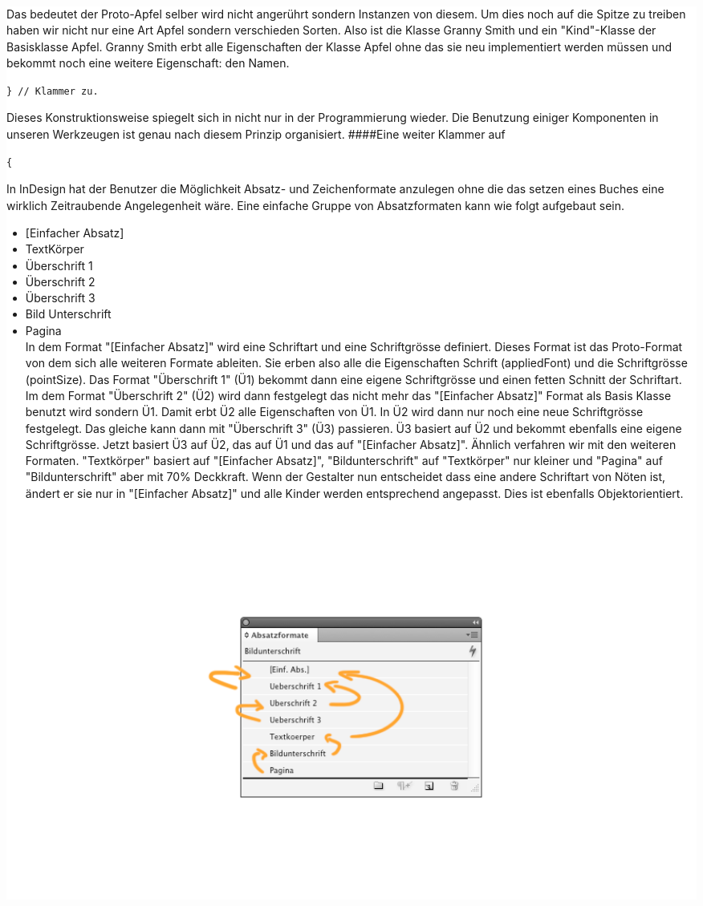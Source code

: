Das bedeutet der Proto-Apfel selber wird nicht angerührt sondern Instanzen von diesem. Um dies noch auf die Spitze zu treiben haben wir nicht nur eine Art Apfel sondern verschieden Sorten. Also ist die Klasse Granny Smith und ein "Kind"-Klasse der Basisklasse Apfel. Granny Smith erbt alle Eigenschaften der Klasse Apfel ohne das sie neu implementiert werden müssen und bekommt noch eine weitere Eigenschaft: den Namen.

	} // Klammer zu.  
Dieses Konstruktionsweise spiegelt sich in nicht nur in der Programmierung wieder. Die Benutzung einiger Komponenten in unseren Werkzeugen ist genau nach diesem Prinzip organisiert.
####Eine weiter Klammer auf   

	{

In InDesign hat der Benutzer die Möglichkeit Absatz- und Zeichenformate anzulegen ohne die das setzen eines Buches eine wirklich Zeitraubende Angelegenheit wäre. Eine einfache Gruppe von Absatzformaten kann wie folgt aufgebaut sein.  
- [Einfacher Absatz]  
- TextKörper  
- Überschrift 1  
- Überschrift 2  
- Überschrift 3  
- Bild Unterschrift  
- Pagina  
In dem Format "[Einfacher Absatz]" wird eine Schriftart und eine Schriftgrösse definiert. Dieses Format ist das Proto-Format von dem sich alle weiteren Formate ableiten. Sie erben also alle die Eigenschaften Schrift (appliedFont) und die Schriftgrösse (pointSize). Das Format "Überschrift 1" (Ü1) bekommt dann eine eigene Schriftgrösse und einen fetten Schnitt der Schriftart. Im dem Format "Überschrift 2" (Ü2) wird dann festgelegt das nicht mehr das "[Einfacher Absatz]" Format als Basis Klasse benutzt wird sondern Ü1. Damit erbt Ü2 alle Eigenschaften von Ü1. In Ü2 wird dann nur noch eine neue Schriftgrösse festgelegt. Das gleiche kann dann mit "Überschrift 3" (Ü3) passieren. Ü3 basiert auf Ü2 und bekommt ebenfalls eine eigene Schriftgrösse. Jetzt basiert Ü3 auf Ü2, das auf Ü1 und das auf "[Einfacher Absatz]". Ähnlich verfahren wir mit den weiteren Formaten. "Textkörper" basiert auf "[Einfacher Absatz]", "Bildunterschrift" auf "Textkörper" nur kleiner und "Pagina" auf "Bildunterschrift" aber mit 70% Deckkraft. Wenn der Gestalter nun entscheidet dass eine andere Schriftart von Nöten ist, ändert er sie nur in "[Einfacher Absatz]" und alle Kinder werden entsprechend angepasst. Dies ist ebenfalls Objektorientiert.  
<br /> <a href="images/id_formate.png"><img src="images/id_formate.png" width="100%" alt="" /></a>
